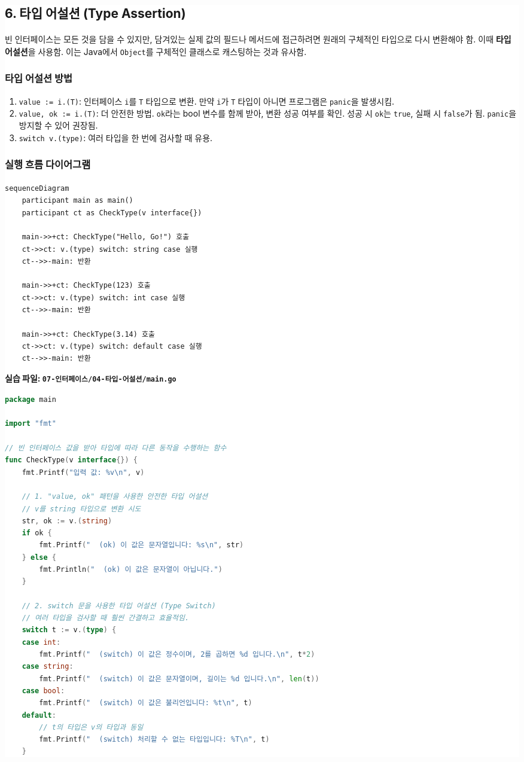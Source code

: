 
## 6. 타입 어설션 (Type Assertion)

빈 인터페이스는 모든 것을 담을 수 있지만, 담겨있는 실제 값의 필드나 메서드에 접근하려면 원래의 구체적인 타입으로 다시 변환해야 함. 이때 **타입 어설션**을 사용함. 이는 Java에서 `Object`를 구체적인 클래스로 캐스팅하는 것과 유사함.

### 타입 어설션 방법

1.  `value := i.(T)`: 인터페이스 `i`를 `T` 타입으로 변환. 만약 `i`가 `T` 타입이 아니면 프로그램은 `panic`을 발생시킴.
2.  `value, ok := i.(T)`: 더 안전한 방법. `ok`라는 bool 변수를 함께 받아, 변환 성공 여부를 확인. 성공 시 `ok`는 `true`, 실패 시 `false`가 됨. `panic`을 방지할 수 있어 권장됨.
3.  `switch v.(type)`: 여러 타입을 한 번에 검사할 때 유용.

### 실행 흐름 다이어그램

```mermaid
sequenceDiagram
    participant main as main()
    participant ct as CheckType(v interface{})

    main->>+ct: CheckType("Hello, Go!") 호출
    ct->>ct: v.(type) switch: string case 실행
    ct-->>-main: 반환

    main->>+ct: CheckType(123) 호출
    ct->>ct: v.(type) switch: int case 실행
    ct-->>-main: 반환

    main->>+ct: CheckType(3.14) 호출
    ct->>ct: v.(type) switch: default case 실행
    ct-->>-main: 반환
```

**실습 파일: `07-인터페이스/04-타입-어설션/main.go`**
```go
package main

import "fmt"

// 빈 인터페이스 값을 받아 타입에 따라 다른 동작을 수행하는 함수
func CheckType(v interface{}) {
	fmt.Printf("입력 값: %v\n", v)

	// 1. "value, ok" 패턴을 사용한 안전한 타입 어설션
	// v를 string 타입으로 변환 시도
	str, ok := v.(string)
	if ok {
		fmt.Printf("  (ok) 이 값은 문자열입니다: %s\n", str)
	} else {
		fmt.Println("  (ok) 이 값은 문자열이 아닙니다.")
	}

	// 2. switch 문을 사용한 타입 어설션 (Type Switch)
	// 여러 타입을 검사할 때 훨씬 간결하고 효율적임.
	switch t := v.(type) {
	case int:
		fmt.Printf("  (switch) 이 값은 정수이며, 2를 곱하면 %d 입니다.\n", t*2)
	case string:
		fmt.Printf("  (switch) 이 값은 문자열이며, 길이는 %d 입니다.\n", len(t))
	case bool:
		fmt.Printf("  (switch) 이 값은 불리언입니다: %t\n", t)
	default:
		// t의 타입은 v의 타입과 동일
		fmt.Printf("  (switch) 처리할 수 없는 타입입니다: %T\n", t)
	}
```
